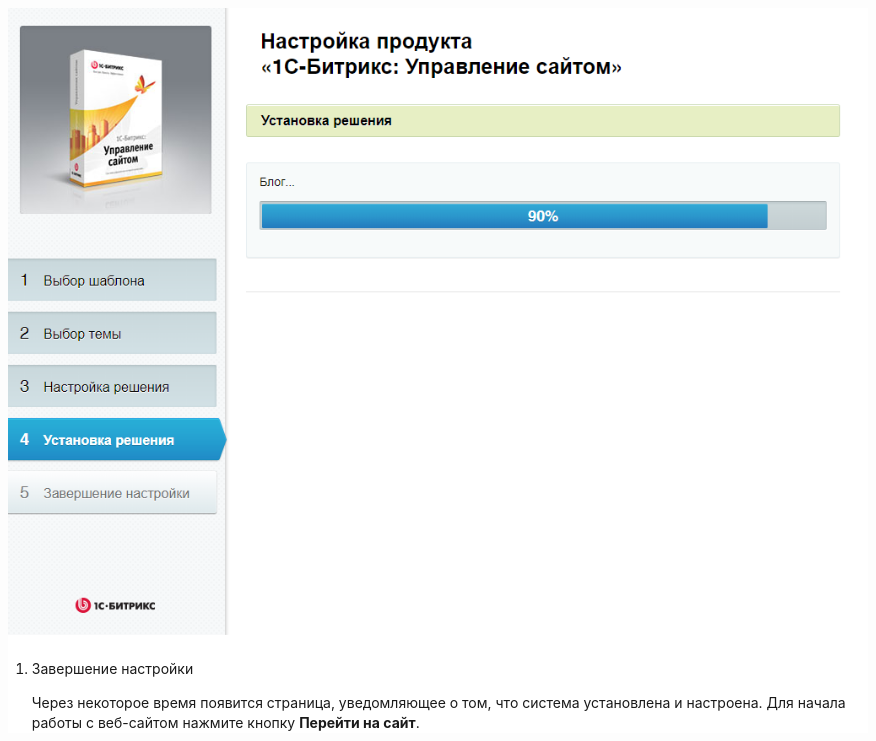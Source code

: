    ![Шаг 15](../_assets/bitrix-website/bitrix-website14.png)

1. Завершение настройки

   Через некоторое время появится страница, уведомляющее о том, что система установлена и настроена. Для начала работы с веб-сайтом нажмите кнопку **Перейти на сайт**.